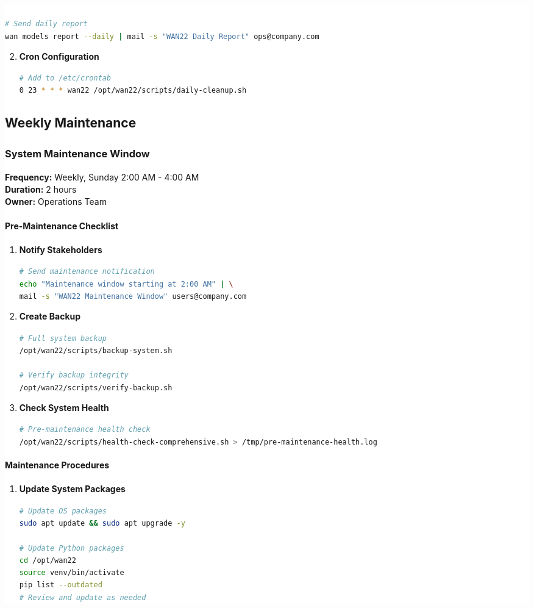    ```bash

   # Send daily report
   wan models report --daily | mail -s "WAN22 Daily Report" ops@company.com
   ```

2. **Cron Configuration**
   ```bash
   # Add to /etc/crontab
   0 23 * * * wan22 /opt/wan22/scripts/daily-cleanup.sh
   ```

## Weekly Maintenance

### System Maintenance Window

**Frequency:** Weekly, Sunday 2:00 AM - 4:00 AM  
**Duration:** 2 hours  
**Owner:** Operations Team

#### Pre-Maintenance Checklist

1. **Notify Stakeholders**

   ```bash
   # Send maintenance notification
   echo "Maintenance window starting at 2:00 AM" | \
   mail -s "WAN22 Maintenance Window" users@company.com
   ```

2. **Create Backup**

   ```bash
   # Full system backup
   /opt/wan22/scripts/backup-system.sh

   # Verify backup integrity
   /opt/wan22/scripts/verify-backup.sh
   ```

3. **Check System Health**
   ```bash
   # Pre-maintenance health check
   /opt/wan22/scripts/health-check-comprehensive.sh > /tmp/pre-maintenance-health.log
   ```

#### Maintenance Procedures

1. **Update System Packages**

   ```bash
   # Update OS packages
   sudo apt update && sudo apt upgrade -y

   # Update Python packages
   cd /opt/wan22
   source venv/bin/activate
   pip list --outdated
   # Review and update as needed
   ```
